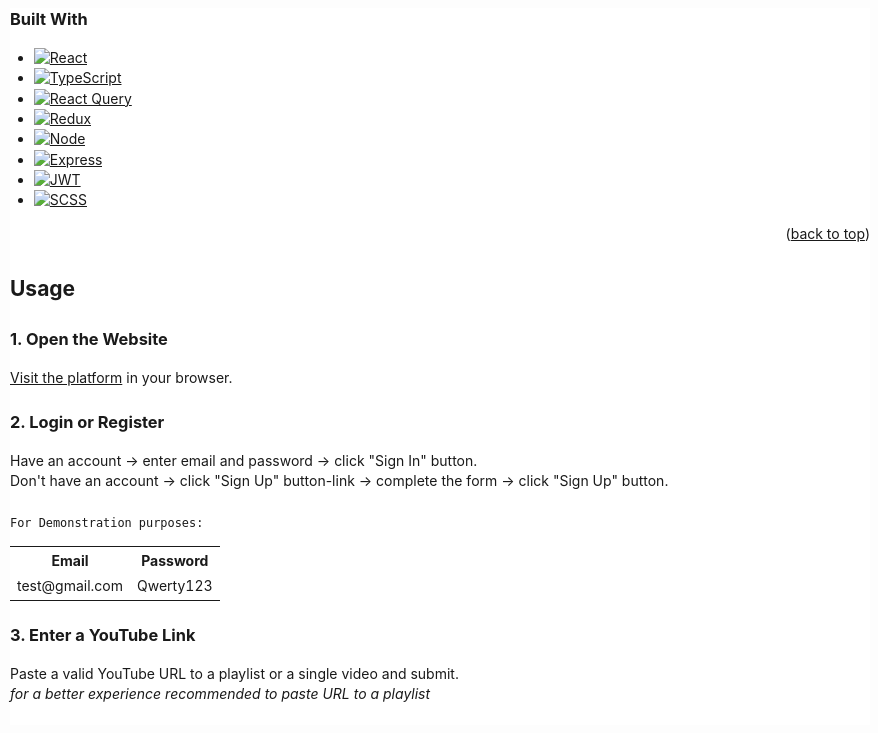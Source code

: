 
### Built With

* [![React][React.js]][React-url]
* [![TypeScript][TypeScript.js]][TypeScript-url]
* [![React Query][ReactQuery.js]][ReactQuery-url]
* [![Redux][Redux.js]][Redux-url]
* [![Node][Node.js]][Node-url]
* [![Express][Express.js]][Express-url]
* [![JWT][JWT.js]][JWT-url]
* [![SCSS][SCSS.js]][SCSS-url]


<p align="right">(<a href="#readme-top">back to top</a>)</p>




## Usage


### 1. Open the Website
<a href="https://language-learning-seven-virid.vercel.app">Visit the platform</a> in your browser.

### 2. Login or Register
Have an account -> enter email and password -> click "Sign In" button.
<br/>
Don't have an account -> click "Sign Up" button-link -> complete the form -> click "Sign Up" button.
<br/><br/>
`For Demonstration purposes:`
<table>
  <tr>
    <th>Email</th>
    <th>Password</th>
  </tr>
  <tr>
    <td>test@gmail.com</td>
    <td>Qwerty123</td>
  </tr>
</table>

### 3. Enter a YouTube Link
Paste a valid YouTube URL to a playlist or a single video and submit. <br/>
*for a better experience recommended to paste URL to a playlist*
<br/><br/>

[product-screenshot]: front/public/interface.png
[React.js]: https://img.shields.io/badge/React-20232A?style=for-the-badge&logo=react&logoColor=61DAFB
[React-url]: https://reactjs.org/
[Redux.js]: https://img.shields.io/badge/Redux-593D88?style=for-the-badge&logo=redux&logoColor=white
[Redux-url]: https://redux.js.org/
[Node.js]: https://img.shields.io/badge/Node.js-339933?style=for-the-badge&logo=nodedotjs&logoColor=white
[Node-url]: https://nodejs.org/
[TypeScript.js]: https://img.shields.io/badge/TypeScript-007ACC?style=for-the-badge&logo=typescript&logoColor=white
[TypeScript-url]: https://www.typescriptlang.org/
[SCSS.js]: https://img.shields.io/badge/SCSS-CC6699?style=for-the-badge&logo=sass&logoColor=white
[SCSS-url]: https://sass-lang.com/
[Express.js]: https://img.shields.io/badge/Express.js-000000?style=for-the-badge&logo=express&logoColor=white
[Express-url]: https://expressjs.com/
[ReactQuery.js]: https://img.shields.io/badge/React_Query-FF4154?style=for-the-badge&logo=react-query&logoColor=white
[ReactQuery-url]: https://tanstack.com/query/latest
[JWT.js]: https://img.shields.io/badge/JWT-000000?style=for-the-badge&logo=jsonwebtokens&logoColor=white
[JWT-url]: https://jwt.io/